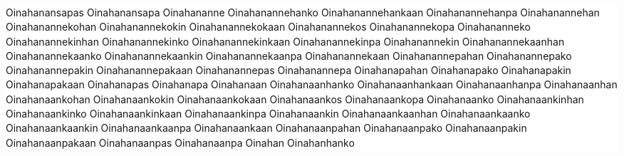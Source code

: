Oinahanansapas
Oinahanansapa
Oinahananne
Oinahanannehanko
Oinahanannehankaan
Oinahanannehanpa
Oinahanannehan
Oinahanannekohan
Oinahanannekokin
Oinahanannekokaan
Oinahanannekos
Oinahanannekopa
Oinahananneko
Oinahanannekinhan
Oinahanannekinko
Oinahanannekinkaan
Oinahanannekinpa
Oinahanannekin
Oinahanannekaanhan
Oinahanannekaanko
Oinahanannekaankin
Oinahanannekaanpa
Oinahanannekaan
Oinahanannepahan
Oinahanannepako
Oinahanannepakin
Oinahanannepakaan
Oinahanannepas
Oinahanannepa
Oinahanapahan
Oinahanapako
Oinahanapakin
Oinahanapakaan
Oinahanapas
Oinahanapa
Oinahanaan
Oinahanaanhanko
Oinahanaanhankaan
Oinahanaanhanpa
Oinahanaanhan
Oinahanaankohan
Oinahanaankokin
Oinahanaankokaan
Oinahanaankos
Oinahanaankopa
Oinahanaanko
Oinahanaankinhan
Oinahanaankinko
Oinahanaankinkaan
Oinahanaankinpa
Oinahanaankin
Oinahanaankaanhan
Oinahanaankaanko
Oinahanaankaankin
Oinahanaankaanpa
Oinahanaankaan
Oinahanaanpahan
Oinahanaanpako
Oinahanaanpakin
Oinahanaanpakaan
Oinahanaanpas
Oinahanaanpa
Oinahan
Oinahanhanko